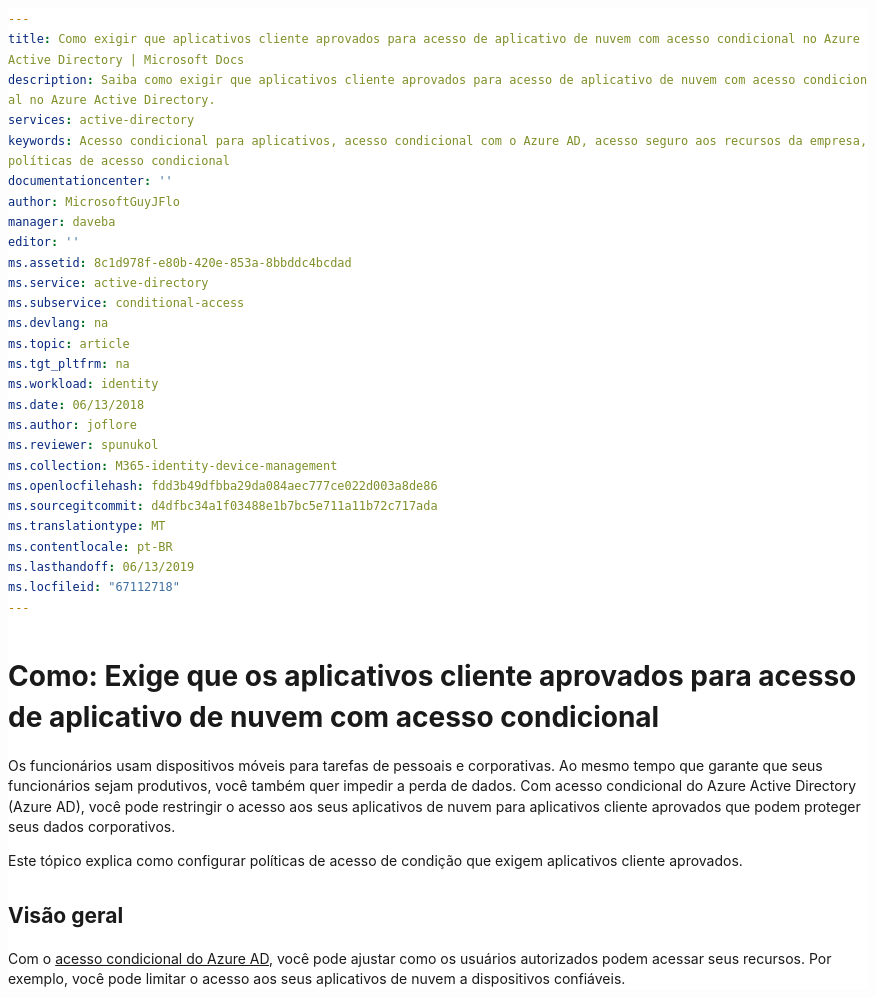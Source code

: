 ```yaml
---
title: Como exigir que aplicativos cliente aprovados para acesso de aplicativo de nuvem com acesso condicional no Azure Active Directory | Microsoft Docs
description: Saiba como exigir que aplicativos cliente aprovados para acesso de aplicativo de nuvem com acesso condicional no Azure Active Directory.
services: active-directory
keywords: Acesso condicional para aplicativos, acesso condicional com o Azure AD, acesso seguro aos recursos da empresa, políticas de acesso condicional
documentationcenter: ''
author: MicrosoftGuyJFlo
manager: daveba
editor: ''
ms.assetid: 8c1d978f-e80b-420e-853a-8bbddc4bcdad
ms.service: active-directory
ms.subservice: conditional-access
ms.devlang: na
ms.topic: article
ms.tgt_pltfrm: na
ms.workload: identity
ms.date: 06/13/2018
ms.author: joflore
ms.reviewer: spunukol
ms.collection: M365-identity-device-management
ms.openlocfilehash: fdd3b49dfbba29da084aec777ce022d003a8de86
ms.sourcegitcommit: d4dfbc34a1f03488e1b7bc5e711a11b72c717ada
ms.translationtype: MT
ms.contentlocale: pt-BR
ms.lasthandoff: 06/13/2019
ms.locfileid: "67112718"
---
```

# <a name="how-to-require-approved-client-apps-for-cloud-app-access-with-conditional-access"></a>Como: Exige que os aplicativos cliente aprovados para acesso de aplicativo de nuvem com acesso condicional 

Os funcionários usam dispositivos móveis para tarefas de pessoais e corporativas. Ao mesmo tempo que garante que seus funcionários sejam produtivos, você também quer impedir a perda de dados. Com acesso condicional do Azure Active Directory (Azure AD), você pode restringir o acesso aos seus aplicativos de nuvem para aplicativos cliente aprovados que podem proteger seus dados corporativos.  

Este tópico explica como configurar políticas de acesso de condição que exigem aplicativos cliente aprovados.

## <a name="overview"></a>Visão geral

Com o [acesso condicional do Azure AD](overview.md), você pode ajustar como os usuários autorizados podem acessar seus recursos. Por exemplo, você pode limitar o acesso aos seus aplicativos de nuvem a dispositivos confiáveis.

